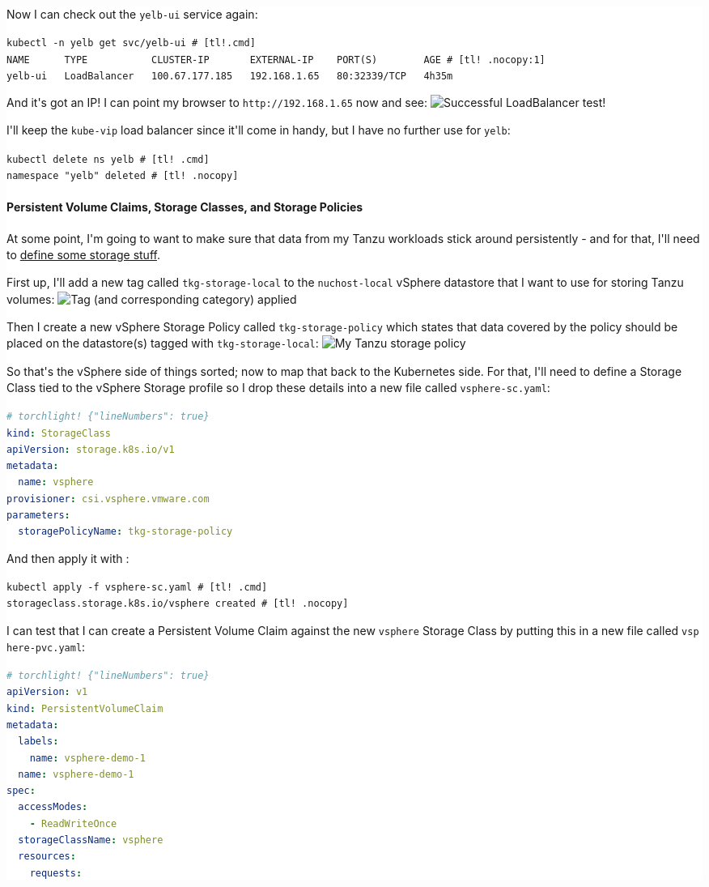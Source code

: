 Now I can check out the `yelb-ui` service again:
```shell
kubectl -n yelb get svc/yelb-ui # [tl!.cmd]
NAME      TYPE           CLUSTER-IP       EXTERNAL-IP    PORT(S)        AGE # [tl! .nocopy:1]
yelb-ui   LoadBalancer   100.67.177.185   192.168.1.65   80:32339/TCP   4h35m
```

And it's got an IP! I can point my browser to `http://192.168.1.65` now and see:
![Successful LoadBalancer test!](yelb_loadbalancer_demo.png)

I'll keep the `kube-vip` load balancer since it'll come in handy, but I have no further use for `yelb`:
```shell
kubectl delete ns yelb # [tl! .cmd]
namespace "yelb" deleted # [tl! .nocopy]
```

#### Persistent Volume Claims, Storage Classes, and Storage Policies
At some point, I'm going to want to make sure that data from my Tanzu workloads stick around persistently - and for that, I'll need to [define some storage stuff](https://tanzucommunityedition.io/docs/latest/vsphere-cns/).

First up, I'll add a new tag called `tkg-storage-local` to the `nuchost-local` vSphere datastore that I want to use for storing Tanzu volumes:
![Tag (and corresponding category) applied ](storage_tag.png)

Then I create a new vSphere Storage Policy called `tkg-storage-policy` which states that data covered by the policy should be placed on the datastore(s) tagged with `tkg-storage-local`:
![My Tanzu storage policy](storage_policy.png)

So that's the vSphere side of things sorted; now to map that back to the Kubernetes side. For that, I'll need to define a Storage Class tied to the vSphere Storage profile so I drop these details into a new file called `vsphere-sc.yaml`:
```yaml
# torchlight! {"lineNumbers": true}
kind: StorageClass
apiVersion: storage.k8s.io/v1
metadata:
  name: vsphere
provisioner: csi.vsphere.vmware.com
parameters:
  storagePolicyName: tkg-storage-policy
```

And then apply it with :
```shell
kubectl apply -f vsphere-sc.yaml # [tl! .cmd]
storageclass.storage.k8s.io/vsphere created # [tl! .nocopy]
```

I can test that I can create a Persistent Volume Claim against the new `vsphere` Storage Class by putting this in a new file called `vsphere-pvc.yaml`:
```yaml
# torchlight! {"lineNumbers": true}
apiVersion: v1
kind: PersistentVolumeClaim
metadata:
  labels:
    name: vsphere-demo-1
  name: vsphere-demo-1
spec:
  accessModes:
    - ReadWriteOnce
  storageClassName: vsphere
  resources:
    requests:
```

[^yo_dawg]: Yo dawg, I heard you like containers...
[^register]: Register [here](https://customerconnect.vmware.com/account-registration) if you don't yet have an account.
[^dark_mode]: Enabling dark mode is probably the most important part of this process.
[^gen_key]: If I didn't already have a key pair to use I would generate one with `ssh-keygen -t rsa -b 4096 -C "email@example.com"` and add it to my client with `ssh-add ~/.ssh/id_rsa`.
[^i_wont]: I'm not going to, but I totally could.
[^magnificence]: Mr. Anderson.
[^dns_scans]: My `phpipam-agent` image won't (yet?) do the DNS lookups that `phpipam-cron` can.